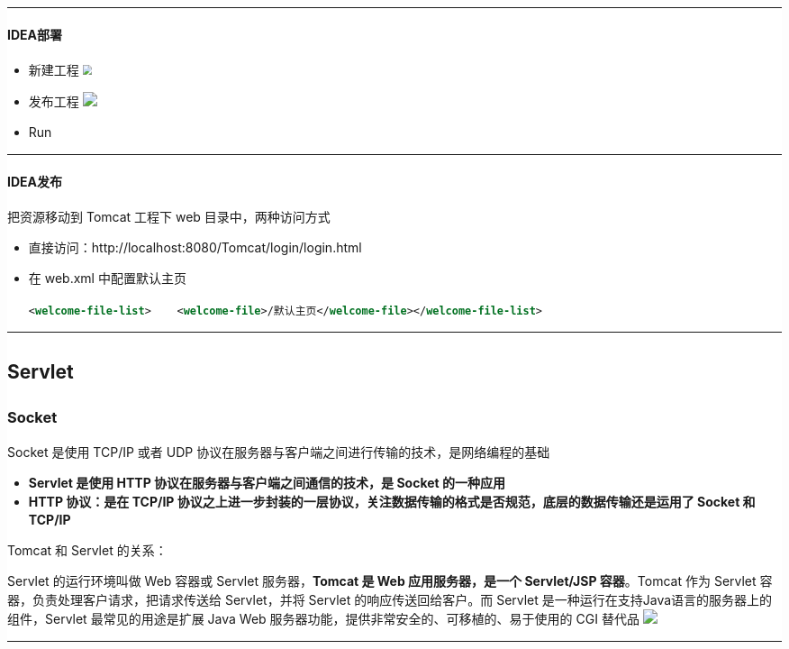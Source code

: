 

****



#### IDEA部署

* 新建工程
  <img src="https://gitee.com/seazean/images/raw/master/Web/Tomcat-IEDA新建工程.png" style="zoom:67%;" />

* 发布工程
  ![](https://gitee.com/seazean/images/raw/master/Web/Tomcat-IDEA发布工程.png)

* Run 

  

***



#### IDEA发布

把资源移动到 Tomcat 工程下 web 目录中，两种访问方式

* 直接访问：http://localhost:8080/Tomcat/login/login.html

* 在 web.xml 中配置默认主页

  ```xml
  <welcome-file-list>    <welcome-file>/默认主页</welcome-file></welcome-file-list>
  ```





***



## Servlet

### Socket

Socket 是使用 TCP/IP 或者 UDP 协议在服务器与客户端之间进行传输的技术，是网络编程的基础

- **Servlet 是使用 HTTP 协议在服务器与客户端之间通信的技术，是 Socket 的一种应用**
- **HTTP 协议：是在 TCP/IP 协议之上进一步封装的一层协议，关注数据传输的格式是否规范，底层的数据传输还是运用了 Socket 和 TCP/IP**

Tomcat 和 Servlet 的关系：

Servlet 的运行环境叫做 Web 容器或 Servlet 服务器，**Tomcat 是 Web 应用服务器，是一个 Servlet/JSP 容器**。Tomcat 作为 Servlet 容器，负责处理客户请求，把请求传送给 Servlet，并将 Servlet 的响应传送回给客户。而 Servlet 是一种运行在支持Java语言的服务器上的组件，Servlet 最常见的用途是扩展 Java Web 服务器功能，提供非常安全的、可移植的、易于使用的 CGI 替代品
![](https://gitee.com/seazean/images/raw/master/Web/Tomcat与Servlet的关系.png)



***

